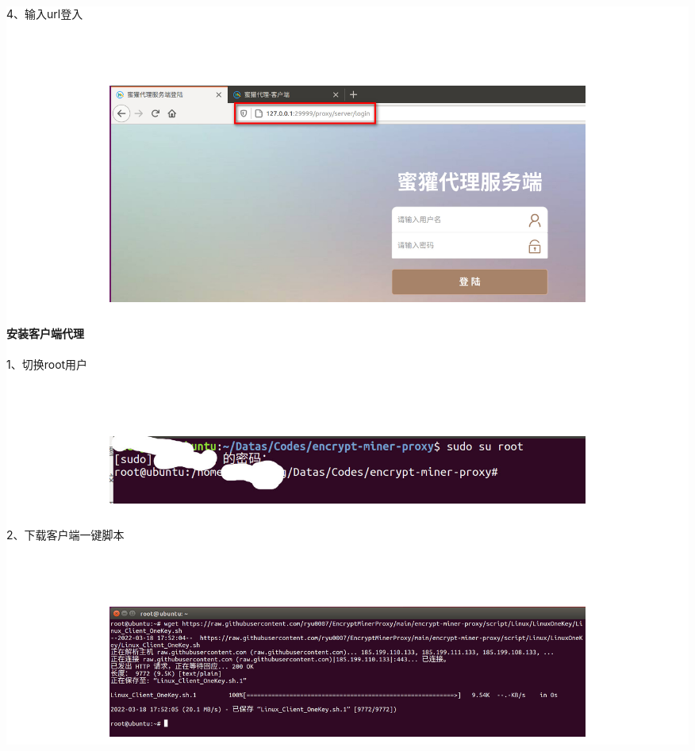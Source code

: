 4、输入url登入
<h1 align="center">
  <br>
  <img src="https://raw.githubusercontent.com/ryu0007/EncryptMinerProxy/main/images/Linux_%E6%9C%8D%E5%8A%A1%E7%AB%AF%E6%AD%A5%E9%AA%A45.jpg" width="600"/>
</h1>

#### 安装客户端代理
1、切换root用户
<h1 align="center">
  <br>
  <img src="https://raw.githubusercontent.com/ryu0007/EncryptMinerProxy/main/images/Linux_%E6%9C%8D%E5%8A%A1%E7%AB%AF%E6%AD%A5%E9%AA%A41.jpg" width="600"/>
</h1>

2、下载客户端一键脚本
<h1 align="center">
  <br>
  <img src="https://raw.githubusercontent.com/ryu0007/EncryptMinerProxy/main/images/%E4%B8%8B%E8%BD%BDLinux%E5%AE%A2%E6%88%B7%E7%AB%AF%E4%B8%80%E9%94%AE%E5%AE%89%E8%A3%85%E8%84%9A%E6%9C%AC.jpg" width="600"/>
</h1>

